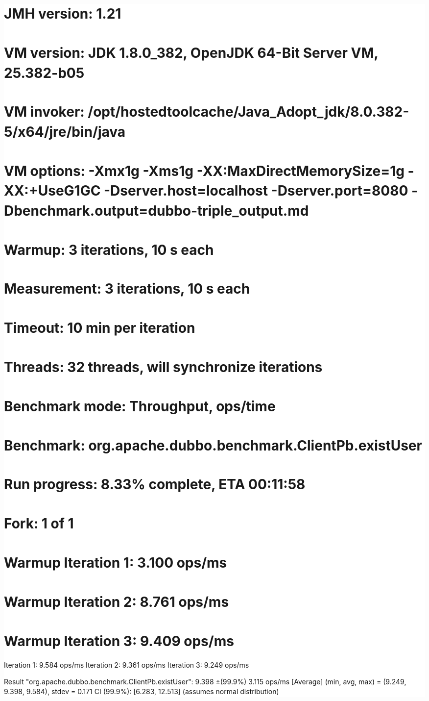 
# JMH version: 1.21
# VM version: JDK 1.8.0_382, OpenJDK 64-Bit Server VM, 25.382-b05
# VM invoker: /opt/hostedtoolcache/Java_Adopt_jdk/8.0.382-5/x64/jre/bin/java
# VM options: -Xmx1g -Xms1g -XX:MaxDirectMemorySize=1g -XX:+UseG1GC -Dserver.host=localhost -Dserver.port=8080 -Dbenchmark.output=dubbo-triple_output.md
# Warmup: 3 iterations, 10 s each
# Measurement: 3 iterations, 10 s each
# Timeout: 10 min per iteration
# Threads: 32 threads, will synchronize iterations
# Benchmark mode: Throughput, ops/time
# Benchmark: org.apache.dubbo.benchmark.ClientPb.existUser

# Run progress: 8.33% complete, ETA 00:11:58
# Fork: 1 of 1
# Warmup Iteration   1: 3.100 ops/ms
# Warmup Iteration   2: 8.761 ops/ms
# Warmup Iteration   3: 9.409 ops/ms
Iteration   1: 9.584 ops/ms
Iteration   2: 9.361 ops/ms
Iteration   3: 9.249 ops/ms


Result "org.apache.dubbo.benchmark.ClientPb.existUser":
  9.398 ±(99.9%) 3.115 ops/ms [Average]
  (min, avg, max) = (9.249, 9.398, 9.584), stdev = 0.171
  CI (99.9%): [6.283, 12.513] (assumes normal distribution)
